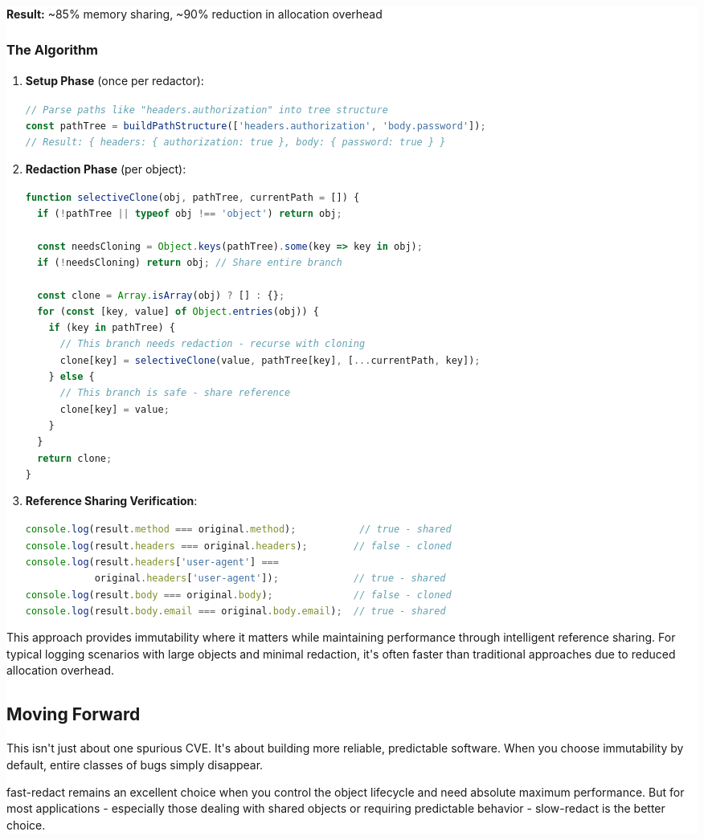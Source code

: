 **Result:** ~85% memory sharing, ~90% reduction in allocation overhead

### The Algorithm

1. **Setup Phase** (once per redactor):
   ```js
   // Parse paths like "headers.authorization" into tree structure
   const pathTree = buildPathStructure(['headers.authorization', 'body.password']);
   // Result: { headers: { authorization: true }, body: { password: true } }
   ```

2. **Redaction Phase** (per object):
   ```js
   function selectiveClone(obj, pathTree, currentPath = []) {
     if (!pathTree || typeof obj !== 'object') return obj;

     const needsCloning = Object.keys(pathTree).some(key => key in obj);
     if (!needsCloning) return obj; // Share entire branch

     const clone = Array.isArray(obj) ? [] : {};
     for (const [key, value] of Object.entries(obj)) {
       if (key in pathTree) {
         // This branch needs redaction - recurse with cloning
         clone[key] = selectiveClone(value, pathTree[key], [...currentPath, key]);
       } else {
         // This branch is safe - share reference
         clone[key] = value;
       }
     }
     return clone;
   }
   ```

3. **Reference Sharing Verification**:
   ```js
   console.log(result.method === original.method);           // true - shared
   console.log(result.headers === original.headers);        // false - cloned
   console.log(result.headers['user-agent'] ===
               original.headers['user-agent']);             // true - shared
   console.log(result.body === original.body);              // false - cloned
   console.log(result.body.email === original.body.email);  // true - shared
   ```

This approach provides immutability where it matters while maintaining performance through intelligent reference sharing. For typical logging scenarios with large objects and minimal redaction, it's often faster than traditional approaches due to reduced allocation overhead.

## Moving Forward

This isn't just about one spurious CVE. It's about building more reliable, predictable software. When you choose immutability by default, entire classes of bugs simply disappear.

fast-redact remains an excellent choice when you control the object lifecycle and need absolute maximum performance. But for most applications - especially those dealing with shared objects or requiring predictable behavior - slow-redact is the better choice.
